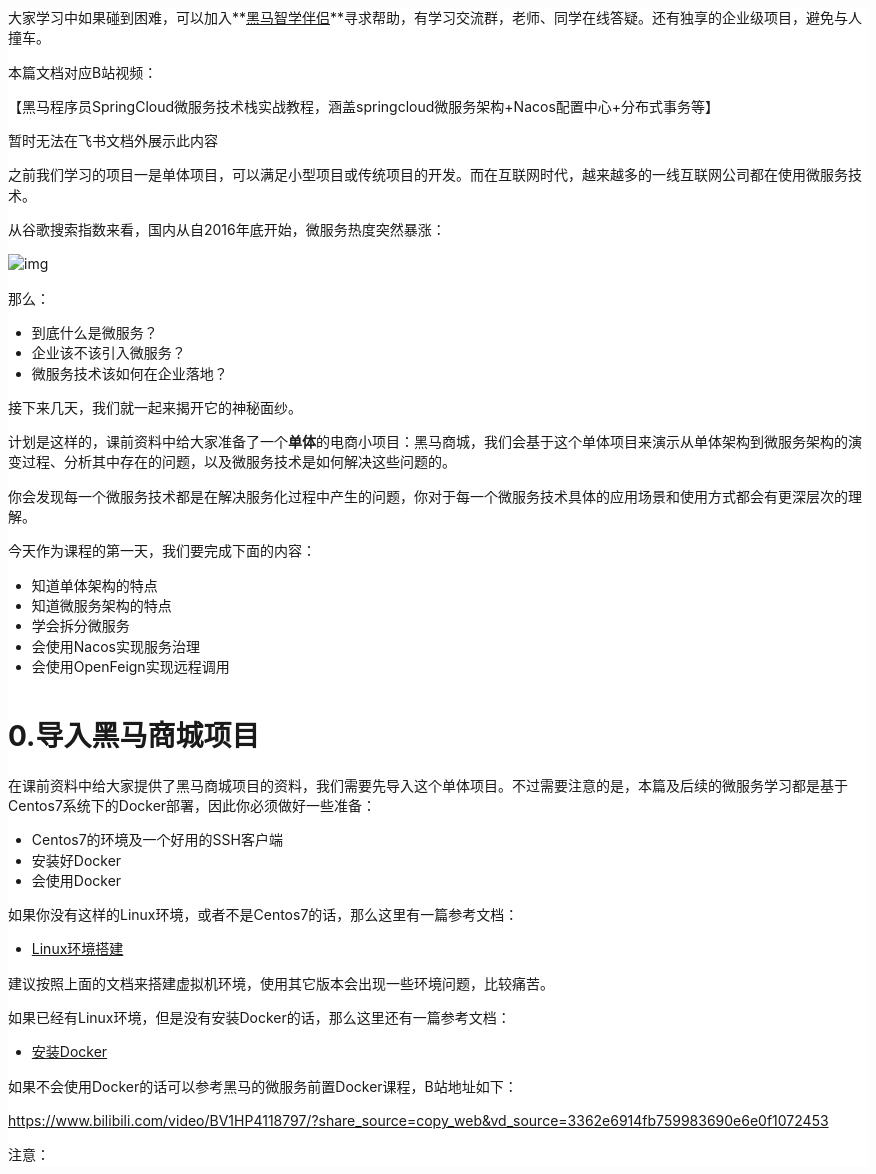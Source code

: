 大家学习中如果碰到困难，可以加入**[黑马智学伴侣](https://b11et3un53m.feishu.cn/wiki/M9LKwYAlHiZoyhkB5iKcgOh1nmc)**寻求帮助，有学习交流群，老师、同学在线答疑。还有独享的企业级项目，避免与人撞车。

本篇文档对应B站视频：

【黑马程序员SpringCloud微服务技术栈实战教程，涵盖springcloud微服务架构+Nacos配置中心+分布式事务等】 

暂时无法在飞书文档外展示此内容

之前我们学习的项目一是单体项目，可以满足小型项目或传统项目的开发。而在互联网时代，越来越多的一线互联网公司都在使用微服务技术。

从谷歌搜索指数来看，国内从自2016年底开始，微服务热度突然暴涨：

![img](https://b11et3un53m.feishu.cn/space/api/box/stream/download/asynccode/?code=ODE5NDE5MGExY2I0ZWI2ZTA3NjUyZTA5MTZhNzZhNDFfc0l6OWk1SG1ZUFR1SUtWSFhweUNBekRsZmdYWlNtTEFfVG9rZW46VjhGaWI5MTlUb1NaTVh4eUxMdmNKMjI3bktmXzE3Mjc4NjExNzk6MTcyNzg2NDc3OV9WNA)

那么：

- 到底什么是微服务？
- 企业该不该引入微服务？
- 微服务技术该如何在企业落地？

接下来几天，我们就一起来揭开它的神秘面纱。

计划是这样的，课前资料中给大家准备了一个**单体**的电商小项目：黑马商城，我们会基于这个单体项目来演示从单体架构到微服务架构的演变过程、分析其中存在的问题，以及微服务技术是如何解决这些问题的。

你会发现每一个微服务技术都是在解决服务化过程中产生的问题，你对于每一个微服务技术具体的应用场景和使用方式都会有更深层次的理解。

今天作为课程的第一天，我们要完成下面的内容：

- 知道单体架构的特点
- 知道微服务架构的特点
- 学会拆分微服务
- 会使用Nacos实现服务治理
- 会使用OpenFeign实现远程调用

# 0.导入黑马商城项目

在课前资料中给大家提供了黑马商城项目的资料，我们需要先导入这个单体项目。不过需要注意的是，本篇及后续的微服务学习都是基于Centos7系统下的Docker部署，因此你必须做好一些准备：

- Centos7的环境及一个好用的SSH客户端
- 安装好Docker
- 会使用Docker

如果你没有这样的Linux环境，或者不是Centos7的话，那么这里有一篇参考文档：

- [Linux环境搭建](https://b11et3un53m.feishu.cn/wiki/FJAnwOhpIihMkLkOKQocdWZ7nUc) 

建议按照上面的文档来搭建虚拟机环境，使用其它版本会出现一些环境问题，比较痛苦。

如果已经有Linux环境，但是没有安装Docker的话，那么这里还有一篇参考文档：

- [安装Docker](https://b11et3un53m.feishu.cn/wiki/Rfocw7ctXij2RBkShcucLZbrn2d) 

如果不会使用Docker的话可以参考黑马的微服务前置Docker课程，B站地址如下：

https://www.bilibili.com/video/BV1HP4118797/?share_source=copy_web&vd_source=3362e6914fb759983690e6e0f1072453

注意：
